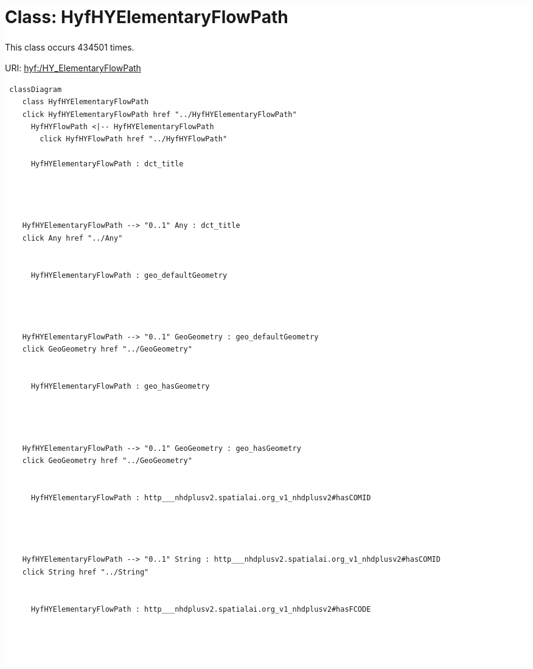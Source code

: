

# Class: HyfHYElementaryFlowPath




This class occurs 434501 times.


URI: [hyf:/HY_ElementaryFlowPath](https://www.opengis.net/def/schema/hy_features/hyf/HY_ElementaryFlowPath)






```mermaid
 classDiagram
    class HyfHYElementaryFlowPath
    click HyfHYElementaryFlowPath href "../HyfHYElementaryFlowPath"
      HyfHYFlowPath <|-- HyfHYElementaryFlowPath
        click HyfHYFlowPath href "../HyfHYFlowPath"
      
      HyfHYElementaryFlowPath : dct_title
        
          
    
    
    HyfHYElementaryFlowPath --> "0..1" Any : dct_title
    click Any href "../Any"

        
      HyfHYElementaryFlowPath : geo_defaultGeometry
        
          
    
    
    HyfHYElementaryFlowPath --> "0..1" GeoGeometry : geo_defaultGeometry
    click GeoGeometry href "../GeoGeometry"

        
      HyfHYElementaryFlowPath : geo_hasGeometry
        
          
    
    
    HyfHYElementaryFlowPath --> "0..1" GeoGeometry : geo_hasGeometry
    click GeoGeometry href "../GeoGeometry"

        
      HyfHYElementaryFlowPath : http___nhdplusv2.spatialai.org_v1_nhdplusv2#hasCOMID
        
          
    
    
    HyfHYElementaryFlowPath --> "0..1" String : http___nhdplusv2.spatialai.org_v1_nhdplusv2#hasCOMID
    click String href "../String"

        
      HyfHYElementaryFlowPath : http___nhdplusv2.spatialai.org_v1_nhdplusv2#hasFCODE
        
          
    
    
```